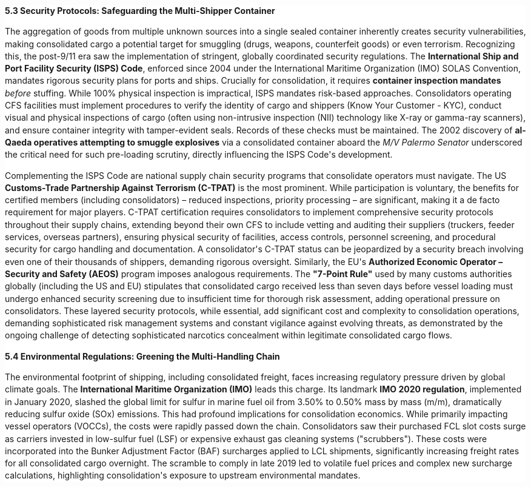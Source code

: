 **5.3 Security Protocols: Safeguarding the Multi-Shipper Container**

The aggregation of goods from multiple unknown sources into a single sealed container inherently creates security vulnerabilities, making consolidated cargo a potential target for smuggling (drugs, weapons, counterfeit goods) or even terrorism. Recognizing this, the post-9/11 era saw the implementation of stringent, globally coordinated security regulations. The **International Ship and Port Facility Security (ISPS) Code**, enforced since 2004 under the International Maritime Organization (IMO) SOLAS Convention, mandates rigorous security plans for ports and ships. Crucially for consolidation, it requires **container inspection mandates** *before* stuffing. While 100% physical inspection is impractical, ISPS mandates risk-based approaches. Consolidators operating CFS facilities must implement procedures to verify the identity of cargo and shippers (Know Your Customer - KYC), conduct visual and physical inspections of cargo (often using non-intrusive inspection (NII) technology like X-ray or gamma-ray scanners), and ensure container integrity with tamper-evident seals. Records of these checks must be maintained. The 2002 discovery of **al-Qaeda operatives attempting to smuggle explosives** via a consolidated container aboard the *M/V Palermo Senator* underscored the critical need for such pre-loading scrutiny, directly influencing the ISPS Code's development.

Complementing the ISPS Code are national supply chain security programs that consolidate operators must navigate. The US **Customs-Trade Partnership Against Terrorism (C-TPAT)** is the most prominent. While participation is voluntary, the benefits for certified members (including consolidators) – reduced inspections, priority processing – are significant, making it a de facto requirement for major players. C-TPAT certification requires consolidators to implement comprehensive security protocols throughout their supply chains, extending beyond their own CFS to include vetting and auditing their suppliers (truckers, feeder services, overseas partners), ensuring physical security of facilities, access controls, personnel screening, and procedural security for cargo handling and documentation. A consolidator's C-TPAT status can be jeopardized by a security breach involving even one of their thousands of shippers, demanding rigorous oversight. Similarly, the EU's **Authorized Economic Operator – Security and Safety (AEOS)** program imposes analogous requirements. The **"7-Point Rule"** used by many customs authorities globally (including the US and EU) stipulates that consolidated cargo received less than seven days before vessel loading must undergo enhanced security screening due to insufficient time for thorough risk assessment, adding operational pressure on consolidators. These layered security protocols, while essential, add significant cost and complexity to consolidation operations, demanding sophisticated risk management systems and constant vigilance against evolving threats, as demonstrated by the ongoing challenge of detecting sophisticated narcotics concealment within legitimate consolidated cargo flows.

**5.4 Environmental Regulations: Greening the Multi-Handling Chain**

The environmental footprint of shipping, including consolidated freight, faces increasing regulatory pressure driven by global climate goals. The **International Maritime Organization (IMO)** leads this charge. Its landmark **IMO 2020 regulation**, implemented in January 2020, slashed the global limit for sulfur in marine fuel oil from 3.50% to 0.50% mass by mass (m/m), dramatically reducing sulfur oxide (SOx) emissions. This had profound implications for consolidation economics. While primarily impacting vessel operators (VOCCs), the costs were rapidly passed down the chain. Consolidators saw their purchased FCL slot costs surge as carriers invested in low-sulfur fuel (LSF) or expensive exhaust gas cleaning systems ("scrubbers"). These costs were incorporated into the Bunker Adjustment Factor (BAF) surcharges applied to LCL shipments, significantly increasing freight rates for all consolidated cargo overnight. The scramble to comply in late 2019 led to volatile fuel prices and complex new surcharge calculations, highlighting consolidation's exposure to upstream environmental mandates.

